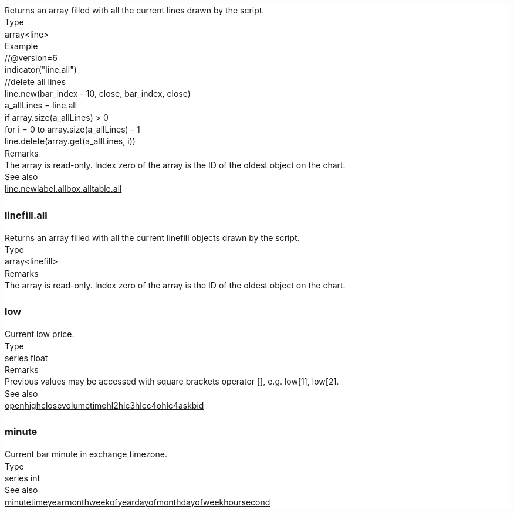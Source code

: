 Returns an array filled with all the current lines drawn by the script.  
Type  
array\<line\>  
Example  
//@version=6  
indicator("line.all")  
//delete all lines  
line.new(bar\_index \- 10, close, bar\_index, close)  
a\_allLines \= line.all  
if array.size(a\_allLines) \> 0  
    for i \= 0 to array.size(a\_allLines) \- 1  
        line.delete(array.get(a\_allLines, i))  
Remarks  
The array is read-only. Index zero of the array is the ID of the oldest object on the chart.  
See also  
[line.new](https://www.tradingview.com/pine-script-reference/v6/#fun_line.new)[label.all](https://www.tradingview.com/pine-script-reference/v6/#var_label.all)[box.all](https://www.tradingview.com/pine-script-reference/v6/#var_box.all)[table.all](https://www.tradingview.com/pine-script-reference/v6/#var_table.all)

### **linefill.all**

Returns an array filled with all the current linefill objects drawn by the script.  
Type  
array\<linefill\>  
Remarks  
The array is read-only. Index zero of the array is the ID of the oldest object on the chart.

### **low**

Current low price.  
Type  
series float  
Remarks  
Previous values may be accessed with square brackets operator \[\], e.g. low\[1\], low\[2\].  
See also  
[open](https://www.tradingview.com/pine-script-reference/v6/#var_open)[high](https://www.tradingview.com/pine-script-reference/v6/#var_high)[close](https://www.tradingview.com/pine-script-reference/v6/#var_close)[volume](https://www.tradingview.com/pine-script-reference/v6/#var_volume)[time](https://www.tradingview.com/pine-script-reference/v6/#fun_time)[hl2](https://www.tradingview.com/pine-script-reference/v6/#var_hl2)[hlc3](https://www.tradingview.com/pine-script-reference/v6/#var_hlc3)[hlcc4](https://www.tradingview.com/pine-script-reference/v6/#var_hlcc4)[ohlc4](https://www.tradingview.com/pine-script-reference/v6/#var_ohlc4)[ask](https://www.tradingview.com/pine-script-reference/v6/#var_ask)[bid](https://www.tradingview.com/pine-script-reference/v6/#var_bid)

### **minute**

Current bar minute in exchange timezone.  
Type  
series int  
See also  
[minute](https://www.tradingview.com/pine-script-reference/v6/#fun_minute)[time](https://www.tradingview.com/pine-script-reference/v6/#var_time)[year](https://www.tradingview.com/pine-script-reference/v6/#var_year)[month](https://www.tradingview.com/pine-script-reference/v6/#var_month)[weekofyear](https://www.tradingview.com/pine-script-reference/v6/#var_weekofyear)[dayofmonth](https://www.tradingview.com/pine-script-reference/v6/#var_dayofmonth)[dayofweek](https://www.tradingview.com/pine-script-reference/v6/#var_dayofweek)[hour](https://www.tradingview.com/pine-script-reference/v6/#var_hour)[second](https://www.tradingview.com/pine-script-reference/v6/#var_second)
